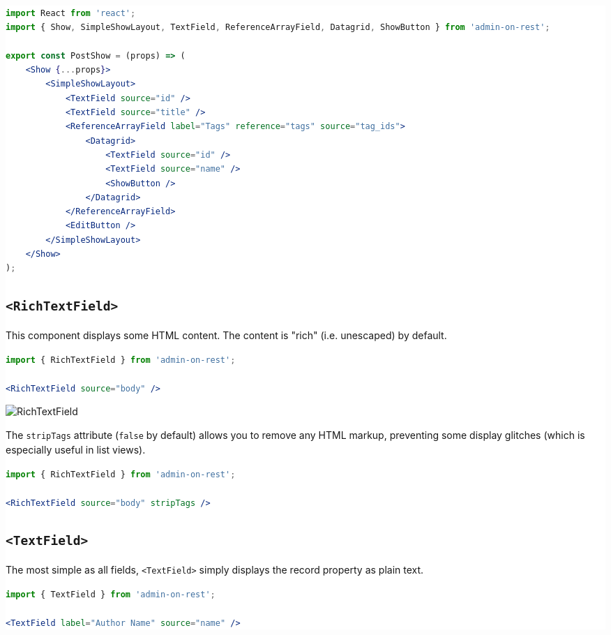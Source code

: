 ```jsx
import React from 'react';
import { Show, SimpleShowLayout, TextField, ReferenceArrayField, Datagrid, ShowButton } from 'admin-on-rest';

export const PostShow = (props) => (
    <Show {...props}>
        <SimpleShowLayout>
            <TextField source="id" />
            <TextField source="title" />
            <ReferenceArrayField label="Tags" reference="tags" source="tag_ids">
                <Datagrid>
                    <TextField source="id" />
                    <TextField source="name" />
                    <ShowButton />
                </Datagrid>
            </ReferenceArrayField>
            <EditButton />
        </SimpleShowLayout>
    </Show>
);
```

## `<RichTextField>`

This component displays some HTML content. The content is "rich" (i.e. unescaped) by default.

```jsx
import { RichTextField } from 'admin-on-rest';

<RichTextField source="body" />
```

![RichTextField](./img/rich-text-field.png)

The `stripTags` attribute (`false` by default) allows you to remove any HTML markup, preventing some display glitches (which is especially useful in list views).

```jsx
import { RichTextField } from 'admin-on-rest';

<RichTextField source="body" stripTags />
```

## `<TextField>`

The most simple as all fields, `<TextField>` simply displays the record property as plain text.

```jsx
import { TextField } from 'admin-on-rest';

<TextField label="Author Name" source="name" />
```

